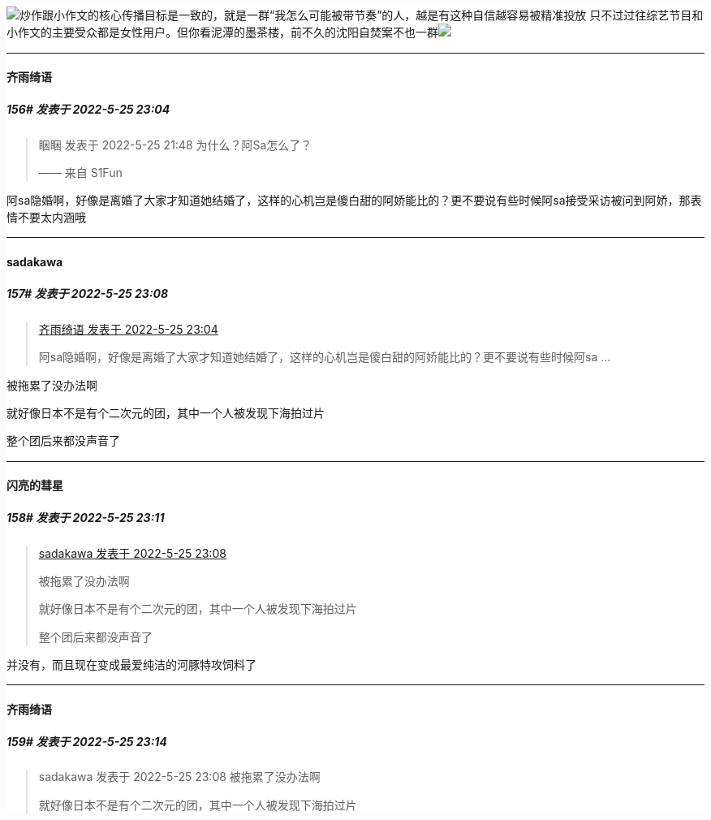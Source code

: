 <img src="https://static.saraba1st.com/image/smiley/face2017/048.png" referrerpolicy="no-referrer">炒作跟小作文的核心传播目标是一致的，就是一群“我怎么可能被带节奏”的人，越是有这种自信越容易被精准投放
只不过过往综艺节目和小作文的主要受众都是女性用户。但你看泥潭的墨茶楼，前不久的沈阳自焚案不也一群<img src="https://static.saraba1st.com/image/smiley/face2017/040.png" referrerpolicy="no-referrer">



*****

####  齐雨绮语  
##### 156#       发表于 2022-5-25 23:04

<blockquote>睏睏 发表于 2022-5-25 21:48
为什么？阿Sa怎么了？

—— 来自 S1Fun</blockquote>
阿sa隐婚啊，好像是离婚了大家才知道她结婚了，这样的心机岂是傻白甜的阿娇能比的？更不要说有些时候阿sa接受采访被问到阿娇，那表情不要太内涵哦

*****

####  sadakawa  
##### 157#       发表于 2022-5-25 23:08

<blockquote><a href="httphttps://bbs.saraba1st.com/2b/forum.php?mod=redirect&amp;goto=findpost&amp;pid=55991390&amp;ptid=2071332" target="_blank">齐雨绮语 发表于 2022-5-25 23:04</a>

阿sa隐婚啊，好像是离婚了大家才知道她结婚了，这样的心机岂是傻白甜的阿娇能比的？更不要说有些时候阿sa ...</blockquote>

被拖累了没办法啊

就好像日本不是有个二次元的团，其中一个人被发现下海拍过片

整个团后来都没声音了

*****

####  闪亮的彗星  
##### 158#       发表于 2022-5-25 23:11

<blockquote><a href="httphttps://bbs.saraba1st.com/2b/forum.php?mod=redirect&amp;goto=findpost&amp;pid=55991439&amp;ptid=2071332" target="_blank">sadakawa 发表于 2022-5-25 23:08</a>

被拖累了没办法啊

就好像日本不是有个二次元的团，其中一个人被发现下海拍过片

整个团后来都没声音了</blockquote>
并没有，而且现在变成最爱纯洁的河豚特攻饲料了



*****

####  齐雨绮语  
##### 159#       发表于 2022-5-25 23:14

<blockquote>sadakawa 发表于 2022-5-25 23:08
被拖累了没办法啊

就好像日本不是有个二次元的团，其中一个人被发现下海拍过片
